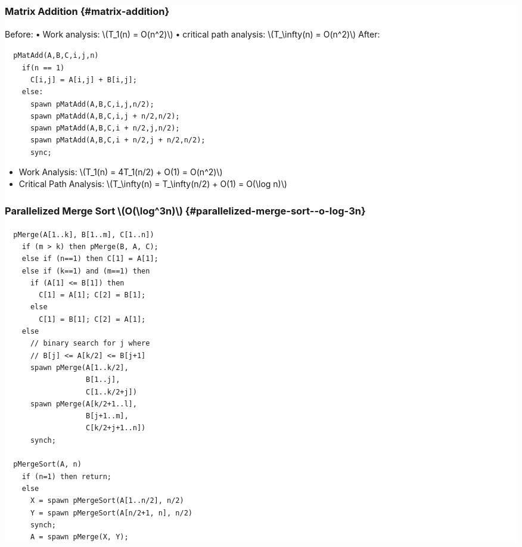 ### Matrix Addition {#matrix-addition}

Before:
• Work analysis: \\(T_1(n) = O(n^2)\\)
• critical path analysis: \\(T\_\infty(n) = O(n^2)\\)
After:

```text
  pMatAdd(A,B,C,i,j,n)
    if(n == 1)
      C[i,j] = A[i,j] + B[i,j];
    else:
      spawn pMatAdd(A,B,C,i,j,n/2);
      spawn pMatAdd(A,B,C,i,j + n/2,n/2);
      spawn pMatAdd(A,B,C,i + n/2,j,n/2);
      spawn pMatAdd(A,B,C,i + n/2,j + n/2,n/2);
      sync;
```

- Work Analysis: \\(T_1(n) = 4T_1(n/2) + O(1) = O(n^2)\\)
- Critical Path Analysis: \\(T\_\infty(n) = T\_\infty(n/2) + O(1) = O(\log n)\\)

### Parallelized Merge Sort \\(O(\log^3n)\\) {#parallelized-merge-sort--o-log-3n}

```text
  pMerge(A[1..k], B[1..m], C[1..n])
    if (m > k) then pMerge(B, A, C);
    else if (n==1) then C[1] = A[1];
    else if (k==1) and (m==1) then
      if (A[1] <= B[1]) then
        C[1] = A[1]; C[2] = B[1];
      else
        C[1] = B[1]; C[2] = A[1];
    else
      // binary search for j where
      // B[j] <= A[k/2] <= B[j+1]
      spawn pMerge(A[1..k/2],
                   B[1..j],
                   C[1..k/2+j])
      spawn pMerge(A[k/2+1..l],
                   B[j+1..m],
                   C[k/2+j+1..n])
      synch;

  pMergeSort(A, n)
    if (n=1) then return;
    else
      X = spawn pMergeSort(A[1..n/2], n/2)
      Y = spawn pMergeSort(A[n/2+1, n], n/2)
      synch;
      A = spawn pMerge(X, Y);
```
